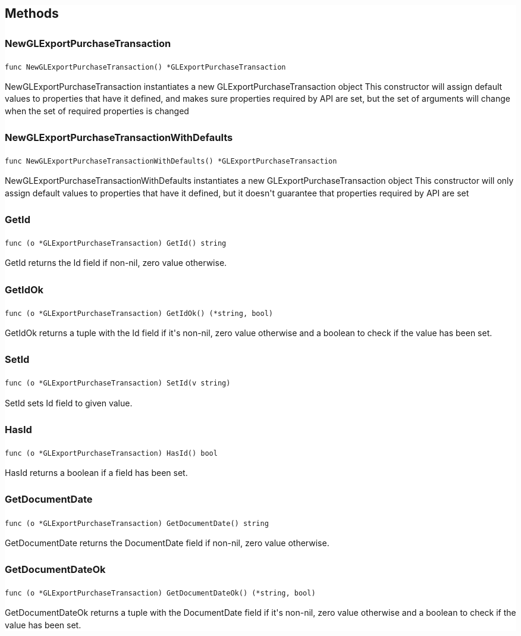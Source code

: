 ## Methods

### NewGLExportPurchaseTransaction

`func NewGLExportPurchaseTransaction() *GLExportPurchaseTransaction`

NewGLExportPurchaseTransaction instantiates a new GLExportPurchaseTransaction object
This constructor will assign default values to properties that have it defined,
and makes sure properties required by API are set, but the set of arguments
will change when the set of required properties is changed

### NewGLExportPurchaseTransactionWithDefaults

`func NewGLExportPurchaseTransactionWithDefaults() *GLExportPurchaseTransaction`

NewGLExportPurchaseTransactionWithDefaults instantiates a new GLExportPurchaseTransaction object
This constructor will only assign default values to properties that have it defined,
but it doesn't guarantee that properties required by API are set

### GetId

`func (o *GLExportPurchaseTransaction) GetId() string`

GetId returns the Id field if non-nil, zero value otherwise.

### GetIdOk

`func (o *GLExportPurchaseTransaction) GetIdOk() (*string, bool)`

GetIdOk returns a tuple with the Id field if it's non-nil, zero value otherwise
and a boolean to check if the value has been set.

### SetId

`func (o *GLExportPurchaseTransaction) SetId(v string)`

SetId sets Id field to given value.

### HasId

`func (o *GLExportPurchaseTransaction) HasId() bool`

HasId returns a boolean if a field has been set.

### GetDocumentDate

`func (o *GLExportPurchaseTransaction) GetDocumentDate() string`

GetDocumentDate returns the DocumentDate field if non-nil, zero value otherwise.

### GetDocumentDateOk

`func (o *GLExportPurchaseTransaction) GetDocumentDateOk() (*string, bool)`

GetDocumentDateOk returns a tuple with the DocumentDate field if it's non-nil, zero value otherwise
and a boolean to check if the value has been set.
